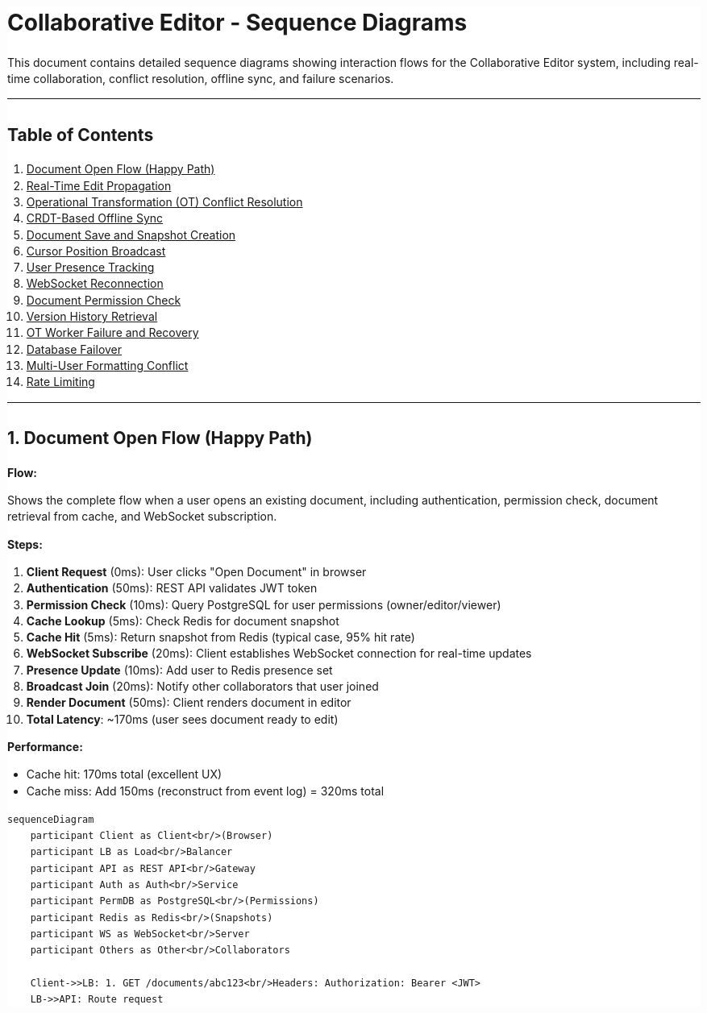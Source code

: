 # Collaborative Editor - Sequence Diagrams

This document contains detailed sequence diagrams showing interaction flows for the Collaborative Editor system, including real-time collaboration, conflict resolution, offline sync, and failure scenarios.

---

## Table of Contents

1. [Document Open Flow (Happy Path)](#1-document-open-flow-happy-path)
2. [Real-Time Edit Propagation](#2-real-time-edit-propagation)
3. [Operational Transformation (OT) Conflict Resolution](#3-operational-transformation-ot-conflict-resolution)
4. [CRDT-Based Offline Sync](#4-crdt-based-offline-sync)
5. [Document Save and Snapshot Creation](#5-document-save-and-snapshot-creation)
6. [Cursor Position Broadcast](#6-cursor-position-broadcast)
7. [User Presence Tracking](#7-user-presence-tracking)
8. [WebSocket Reconnection](#8-websocket-reconnection)
9. [Document Permission Check](#9-document-permission-check)
10. [Version History Retrieval](#10-version-history-retrieval)
11. [OT Worker Failure and Recovery](#11-ot-worker-failure-and-recovery)
12. [Database Failover](#12-database-failover)
13. [Multi-User Formatting Conflict](#13-multi-user-formatting-conflict)
14. [Rate Limiting](#14-rate-limiting)

---

## 1. Document Open Flow (Happy Path)

**Flow:**

Shows the complete flow when a user opens an existing document, including authentication, permission check, document retrieval from cache, and WebSocket subscription.

**Steps:**
1. **Client Request** (0ms): User clicks "Open Document" in browser
2. **Authentication** (50ms): REST API validates JWT token
3. **Permission Check** (10ms): Query PostgreSQL for user permissions (owner/editor/viewer)
4. **Cache Lookup** (5ms): Check Redis for document snapshot
5. **Cache Hit** (5ms): Return snapshot from Redis (typical case, 95% hit rate)
6. **WebSocket Subscribe** (20ms): Client establishes WebSocket connection for real-time updates
7. **Presence Update** (10ms): Add user to Redis presence set
8. **Broadcast Join** (20ms): Notify other collaborators that user joined
9. **Render Document** (50ms): Client renders document in editor
10. **Total Latency**: ~170ms (user sees document ready to edit)

**Performance:**
- Cache hit: 170ms total (excellent UX)
- Cache miss: Add 150ms (reconstruct from event log) = 320ms total

```mermaid
sequenceDiagram
    participant Client as Client<br/>(Browser)
    participant LB as Load<br/>Balancer
    participant API as REST API<br/>Gateway
    participant Auth as Auth<br/>Service
    participant PermDB as PostgreSQL<br/>(Permissions)
    participant Redis as Redis<br/>(Snapshots)
    participant WS as WebSocket<br/>Server
    participant Others as Other<br/>Collaborators

    Client->>LB: 1. GET /documents/abc123<br/>Headers: Authorization: Bearer <JWT>
    LB->>API: Route request
```